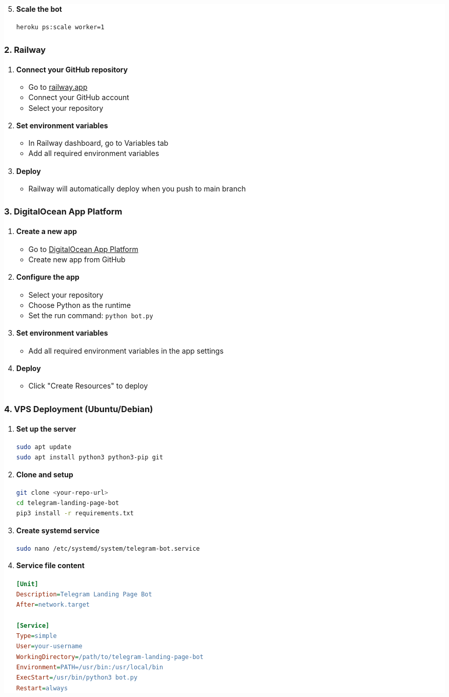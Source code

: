 5. **Scale the bot**
   ```bash
   heroku ps:scale worker=1
   ```

### 2. Railway

1. **Connect your GitHub repository**
   - Go to [railway.app](https://railway.app)
   - Connect your GitHub account
   - Select your repository

2. **Set environment variables**
   - In Railway dashboard, go to Variables tab
   - Add all required environment variables

3. **Deploy**
   - Railway will automatically deploy when you push to main branch

### 3. DigitalOcean App Platform

1. **Create a new app**
   - Go to [DigitalOcean App Platform](https://cloud.digitalocean.com/apps)
   - Create new app from GitHub

2. **Configure the app**
   - Select your repository
   - Choose Python as the runtime
   - Set the run command: `python bot.py`

3. **Set environment variables**
   - Add all required environment variables in the app settings

4. **Deploy**
   - Click "Create Resources" to deploy

### 4. VPS Deployment (Ubuntu/Debian)

1. **Set up the server**
   ```bash
   sudo apt update
   sudo apt install python3 python3-pip git
   ```

2. **Clone and setup**
   ```bash
   git clone <your-repo-url>
   cd telegram-landing-page-bot
   pip3 install -r requirements.txt
   ```

3. **Create systemd service**
   ```bash
   sudo nano /etc/systemd/system/telegram-bot.service
   ```

4. **Service file content**
   ```ini
   [Unit]
   Description=Telegram Landing Page Bot
   After=network.target

   [Service]
   Type=simple
   User=your-username
   WorkingDirectory=/path/to/telegram-landing-page-bot
   Environment=PATH=/usr/bin:/usr/local/bin
   ExecStart=/usr/bin/python3 bot.py
   Restart=always

   ```